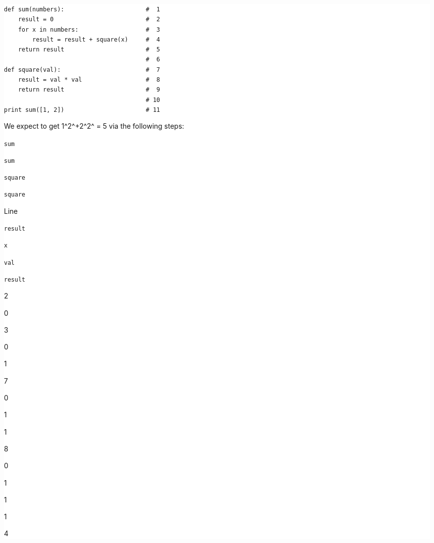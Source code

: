 ~~~~ {src="src/funclib/sum_squares.py"}
def sum(numbers):                       #  1
    result = 0                          #  2
    for x in numbers:                   #  3
        result = result + square(x)     #  4
    return result                       #  5
                                        #  6
def square(val):                        #  7
    result = val * val                  #  8
    return result                       #  9
                                        # 10
print sum([1, 2])                       # 11
~~~~

We expect to get 1^2^+2^2^ = 5 via the following steps:

`sum`

`sum`

`square`

`square`

Line

`result`

`x`

`val`

`result`

2

0

3

0

1

7

0

1

1

8

0

1

1

1

4
